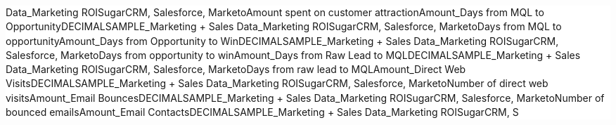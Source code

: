 Data_Marketing ROI</td><td>SugarCRM, Salesforce, Marketo</td><td colspan="2">Amount spent on customer attraction</td></tr><tr><td>Amount_Days from MQL to Opportunity</td><td>DECIMAL</td><td>SAMPLE_Marketing + Sales Data_Marketing ROI</td><td>SugarCRM, Salesforce, Marketo</td><td colspan="2">Days from MQL to opportunity</td></tr><tr><td>Amount_Days from Opportunity to Win</td><td>DECIMAL</td><td>SAMPLE_Marketing + Sales Data_Marketing ROI</td><td>SugarCRM, Salesforce, Marketo</td><td colspan="2">Days from opportunity to win</td></tr><tr><td>Amount_Days from Raw Lead to MQL</td><td>DECIMAL</td><td>SAMPLE_Marketing + Sales Data_Marketing ROI</td><td>SugarCRM, Salesforce, Marketo</td><td colspan="2">Days from raw lead to MQL</td></tr><tr><td>Amount_Direct Web Visits</td><td>DECIMAL</td><td>SAMPLE_Marketing + Sales Data_Marketing ROI</td><td>SugarCRM, Salesforce, Marketo</td><td colspan="2">Number of direct web visits</td></tr><tr><td>Amount_Email Bounces</td><td>DECIMAL</td><td>SAMPLE_Marketing + Sales Data_Marketing ROI</td><td>SugarCRM, Salesforce, Marketo</td><td colspan="2">Number of bounced emails</td></tr><tr><td>Amount_Email Contacts</td><td>DECIMAL</td><td>SAMPLE_Marketing + Sales Data_Marketing ROI</td><td>SugarCRM, S